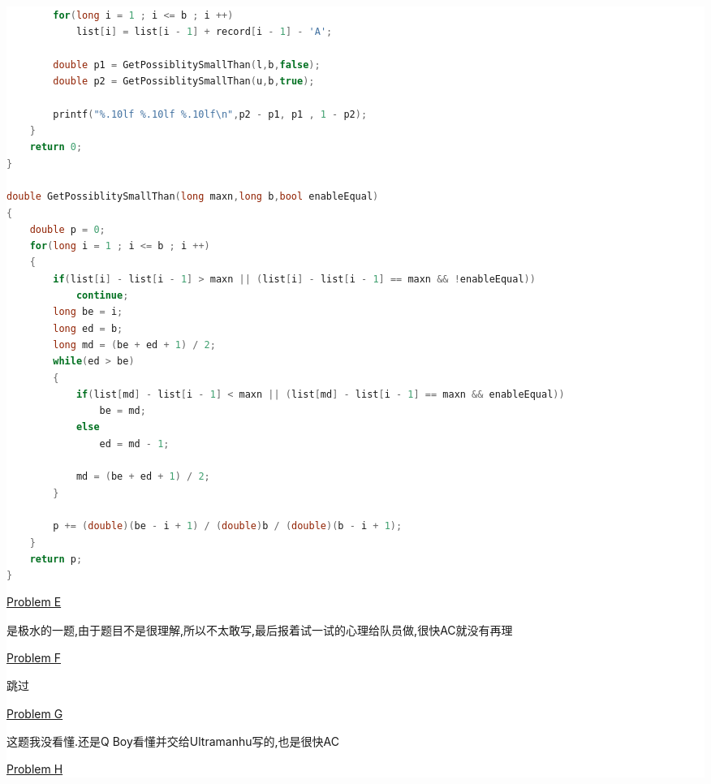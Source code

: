 ```cpp
        for(long i = 1 ; i <= b ; i ++)
            list[i] = list[i - 1] + record[i - 1] - 'A';

        double p1 = GetPossiblitySmallThan(l,b,false);
        double p2 = GetPossiblitySmallThan(u,b,true);

        printf("%.10lf %.10lf %.10lf\n",p2 - p1, p1 , 1 - p2);
    }
    return 0;
}

double GetPossiblitySmallThan(long maxn,long b,bool enableEqual)
{
    double p = 0;
    for(long i = 1 ; i <= b ; i ++)
    {
        if(list[i] - list[i - 1] > maxn || (list[i] - list[i - 1] == maxn && !enableEqual))
            continue;
        long be = i;
        long ed = b;
        long md = (be + ed + 1) / 2;
        while(ed > be)
        {
            if(list[md] - list[i - 1] < maxn || (list[md] - list[i - 1] == maxn && enableEqual))
                be = md;
            else
                ed = md - 1;

            md = (be + ed + 1) / 2;
        }

        p += (double)(be - i + 1) / (double)b / (double)(b - i + 1);
    }
    return p;
}
```

[Problem E](http://acm.hdu.edu.cn/diy/contest_showproblem.php?pid=1005&amp;cid=3627&amp;hide=1&amp;problem=Problem%20%20E)

是极水的一题,由于题目不是很理解,所以不太敢写,最后报着试一试的心理给队员做,很快AC就没有再理

[Problem F](http://acm.hdu.edu.cn/diy/contest_showproblem.php?pid=1006&amp;cid=3627&amp;hide=1&amp;problem=Problem%20%20F)

跳过

[Problem G](http://acm.hdu.edu.cn/diy/contest_showproblem.php?pid=1007&amp;cid=3627&amp;hide=1&amp;problem=Problem%20%20G)

这题我没看懂.还是Q Boy看懂并交给Ultramanhu写的,也是很快AC

[Problem H](http://acm.hdu.edu.cn/diy/contest_showproblem.php?pid=1008&amp;cid=3627&amp;hide=1&amp;problem=Problem%20%20H)
